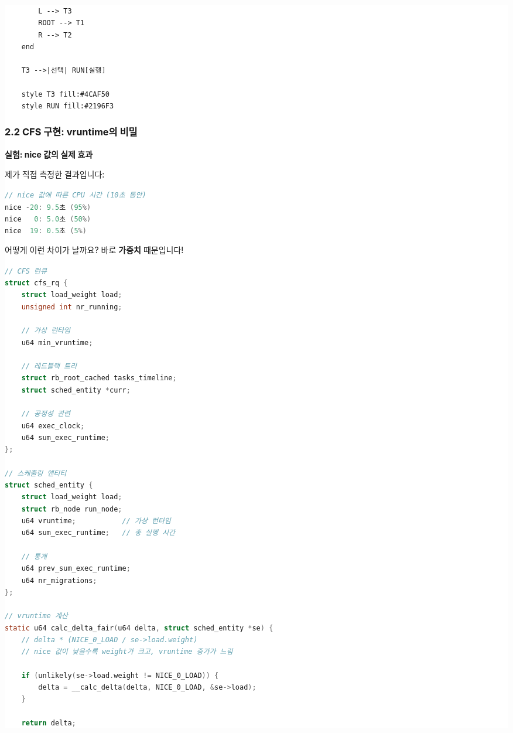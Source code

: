 ```mermaid
        L --> T3
        ROOT --> T1
        R --> T2
    end
    
    T3 -->|선택| RUN[실행]
    
    style T3 fill:#4CAF50
    style RUN fill:#2196F3
```

### 2.2 CFS 구현: vruntime의 비밀

**실험: nice 값의 실제 효과**

제가 직접 측정한 결과입니다:

```c
// nice 값에 따른 CPU 시간 (10초 동안)
nice -20: 9.5초 (95%)
nice   0: 5.0초 (50%)
nice  19: 0.5초 (5%)
```

어떻게 이런 차이가 날까요? 바로 **가중치** 때문입니다!

```c
// CFS 런큐
struct cfs_rq {
    struct load_weight load;
    unsigned int nr_running;
    
    // 가상 런타임
    u64 min_vruntime;
    
    // 레드블랙 트리
    struct rb_root_cached tasks_timeline;
    struct sched_entity *curr;
    
    // 공정성 관련
    u64 exec_clock;
    u64 sum_exec_runtime;
};

// 스케줄링 엔티티
struct sched_entity {
    struct load_weight load;
    struct rb_node run_node;
    u64 vruntime;           // 가상 런타임
    u64 sum_exec_runtime;   // 총 실행 시간
    
    // 통계
    u64 prev_sum_exec_runtime;
    u64 nr_migrations;
};

// vruntime 계산
static u64 calc_delta_fair(u64 delta, struct sched_entity *se) {
    // delta * (NICE_0_LOAD / se->load.weight)
    // nice 값이 낮을수록 weight가 크고, vruntime 증가가 느림
    
    if (unlikely(se->load.weight != NICE_0_LOAD)) {
        delta = __calc_delta(delta, NICE_0_LOAD, &se->load);
    }
    
    return delta;
```